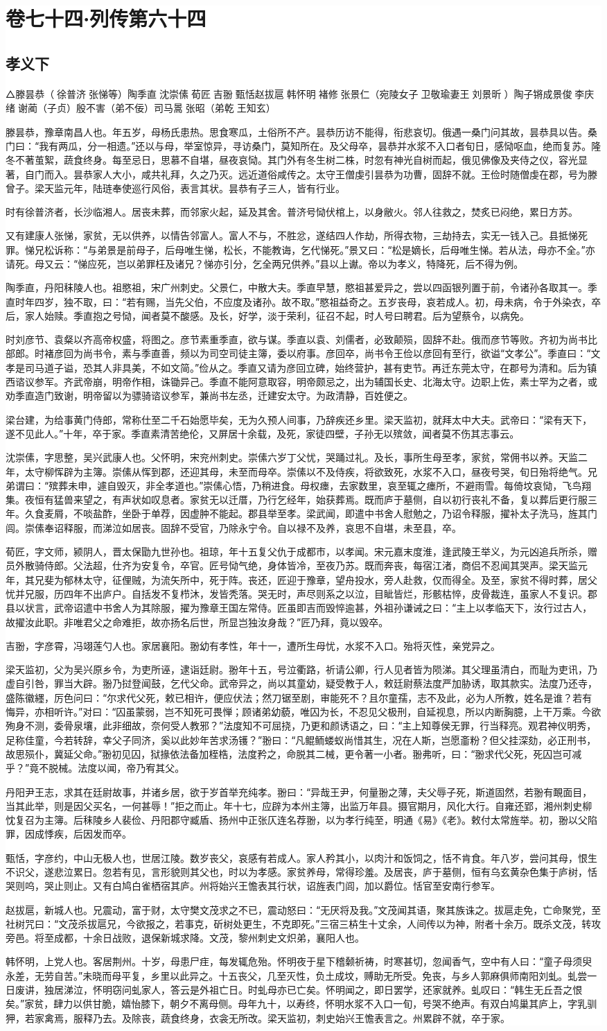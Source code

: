 # 卷七十四·列传第六十四

## 孝义下

△滕昙恭（ 徐普济 张悌等）陶季直 沈崇傃 荀匠 吉翂 甄恬赵拔扈 韩怀明 褚修 张景仁（宛陵女子 卫敬瑜妻王 刘景昕 ）陶子锵成景俊 李庆绪 谢蔺（子贞）殷不害（弟不佞）司马暠 张昭（弟乾 王知玄）

滕昙恭，豫章南昌人也。年五岁，母杨氏患热。思食寒瓜，土俗所不产。昙恭历访不能得，衔悲哀切。俄遇一桑门问其故，昙恭具以告。桑门曰：“我有两瓜，分一相遗。”还以与母，举室惊异，寻访桑门，莫知所在。及父母卒，昙恭并水浆不入口者旬日，感恸呕血，绝而复苏。隆冬不著茧絮，蔬食终身。每至忌日，思慕不自堪，昼夜哀恸。其门外有冬生树二株，时忽有神光自树而起，俄见佛像及夹侍之仪，容光显著，自门而入。昙恭家人大小，咸共礼拜，久之乃灭。远近道俗咸传之。太守王僧虔引昙恭为功曹，固辞不就。王俭时随僧虔在郡，号为滕曾子。梁天监元年，陆琏奉使巡行风俗，表言其状。昙恭有子三人，皆有行业。

时有徐普济者，长沙临湘人。居丧未葬，而邻家火起，延及其舍。普济号恸伏棺上，以身敝火。邻人往救之，焚炙已闷绝，累日方苏。

又有建康人张悌，家贫，无以供养，以情告邻富人。富人不与，不胜忿，遂结四人作劫，所得衣物，三劫持去，实无一钱入己。县抵悌死罪。悌兄松诉称：“与弟景是前母子，后母唯生悌，松长，不能教诲，乞代悌死。”景又曰：“松是嫡长，后母唯生悌。若从法，母亦不全。”亦请死。母又云：“悌应死，岂以弟罪枉及诸兄？悌亦引分，乞全两兄供养。”县以上谳。帝以为孝义，特降死，后不得为例。

陶季直，丹阳秣陵人也。祖愍祖，宋广州刺史。父景仁，中散大夫。季直早慧，愍祖甚爱异之，尝以四函银列置于前，令诸孙各取其一。季直时年四岁，独不取，曰：“若有赐，当先父伯，不应度及诸孙。故不取。”愍祖益奇之。五岁丧母，哀若成人。初，母未病，令于外染衣，卒后，家人始赎。季直抱之号恸，闻者莫不酸感。及长，好学，淡于荣利，征召不起，时人号曰聘君。后为望蔡令，以病免。

时刘彦节、袁粲以齐高帝权盛，将图之。彦节素重季直，欲与谋。季直以袁、刘儒者，必致颠殒，固辞不赴。俄而彦节等败。齐初为尚书比部郎。时褚彦回为尚书令，素与季直善，频以为司空司徒主簿，委以府事。彦回卒，尚书令王俭以彦回有至行，欲谥“文孝公”。季直曰：“文孝是司马道子谥，恐其人非具美，不如文简。”俭从之。季直又请为彦回立碑，始终营护，甚有吏节。再迁东莞太守，在郡号为清和。后为镇西谘议参军。齐武帝崩，明帝作相，诛锄异己。季直不能阿意取容，明帝颇忌之，出为辅国长史、北海太守。边职上佐，素士罕为之者，或劝季直造门致谢，明帝留以为骠骑谘议参军，兼尚书左丞，迁建安太守。为政清静，百姓便之。

梁台建，为给事黄门侍郎，常称仕至二千石始愿毕矣，无为久预人间事，乃辞疾还乡里。梁天监初，就拜太中大夫。武帝曰：“梁有天下，遂不见此人。”十年，卒于家。季直素清苦绝伦，又屏居十余载，及死，家徒四壁，子孙无以殡敛，闻者莫不伤其志事云。

沈崇傃，字思整，吴兴武康人也。父怀明，宋兖州刺史。崇傃六岁丁父忧，哭踊过礼。及长，事所生母至孝，家贫，常佣书以养。天监二年，太守柳恽辟为主簿。崇傃从恽到郡，还迎其母，未至而母卒。崇傃以不及侍疾，将欲致死，水浆不入口，昼夜号哭，旬日殆将绝气。兄弟谓曰：“殡葬未申，遽自毁灭，非全孝道也。”崇傃心悟，乃稍进食。母权瘗，去家数里，哀至辄之瘗所，不避雨雪。每倚坟哀恸，飞鸟翔集。夜恒有猛兽来望之，有声状如叹息者。家贫无以迁厝，乃行乞经年，始获葬焉。既而庐于墓侧，自以初行丧礼不备，复以葬后更行服三年。久食麦屑，不啖盐酢，坐卧于单荐，因虚肿不能起。郡县举至孝。梁武闻，即遣中书舍人慰勉之，乃诏令释服，擢补太子洗马，旌其门闾。崇傃奉诏释服，而涕泣如居丧。固辞不受官，乃除永宁令。自以禄不及养，哀思不自堪，未至县，卒。

荀匠，字文师，颍阴人，晋太保勖九世孙也。祖琼，年十五复父仇于成都市，以孝闻。宋元嘉末度淮，逢武陵王举义，为元凶追兵所杀，赠员外散骑侍郎。父法超，仕齐为安复令，卒官。匠号恸气绝，身体皆冷，至夜乃苏。既而奔丧，每宿江渚，商侣不忍闻其哭声。梁天监元年，其兄斐为郁林太守，征俚贼，为流矢所中，死于阵。丧还，匠迎于豫章，望舟投水，旁人赴救，仅而得全。及至，家贫不得时葬，居父忧并兄服，历四年不出庐户。自括发不复栉沐，发皆秃落。哭无时，声尽则系之以泣，目眦皆烂，形骸枯悴，皮骨裁连，虽家人不复识。郡县以状言，武帝诏遣中书舍人为其除服，擢为豫章王国左常侍。匠虽即吉而毁悴逾甚，外祖孙谦诫之曰：“主上以孝临天下，汝行过古人，故擢汝此职。非唯君父之命难拒，故亦扬名后世，所显岂独汝身哉？”匠乃拜，竟以毁卒。

吉翂，字彦霄，冯翊莲勺人也。家居襄阳。翂幼有孝性，年十一，遭所生母忧，水浆不入口。殆将灭性，亲党异之。

梁天监初，父为吴兴原乡令，为吏所诬，逮诣廷尉。翂年十五，号泣衢路，祈请公卿，行人见者皆为陨涕。其父理虽清白，而耻为吏讯，乃虚自引咎，罪当大辟。翂乃挝登闻鼓，乞代父命。武帝异之，尚以其童幼，疑受教于人，敕廷尉蔡法度严加胁诱，取其款实。法度乃还寺，盛陈徽纆，厉色问曰：“尔求代父死，敕已相许，便应伏法；然刀锯至剧，审能死不？且尔童孺，志不及此，必为人所教，姓名是谁？若有悔异，亦相听许。”对曰：“囚虽蒙弱，岂不知死可畏惮；顾诸弟幼藐，唯囚为长，不忍见父极刑，自延视息，所以内断胸臆，上干万乘。今欲殉身不测，委骨泉壤，此非细故，奈何受人教邪？”法度知不可屈挠，乃更和颜诱语之，曰：“主上知尊侯无罪，行当释亮。观君神仪明秀，足称佳童，今若转辞，幸父子同济，奚以此妙年苦求汤镬？”翂曰：“凡鲲鲕蝼蚁尚惜其生，况在人斯，岂愿齑粉？但父挂深劾，必正刑书，故思殒仆，冀延父命。”翂初见囚，狱掾依法备加桎梏，法度矜之，命脱其二械，更令著一小者。翂弗听，曰：“翂求代父死，死囚岂可减乎？”竟不脱械。法度以闻，帝乃宥其父。

丹阳尹王志，求其在廷尉故事，并诸乡居，欲于岁首举充纯孝。翂曰：“异哉王尹，何量翂之薄，夫父辱子死，斯道固然，若翂有靦面目，当其此举，则是因父买名，一何甚辱！”拒之而止。年十七，应辟为本州主簿，出监万年县。摄官期月，风化大行。自雍还郢，湘州刺史柳忱复召为主簿。后秣陵乡人裴俭、丹阳郡守臧盾、扬州中正张仄连名荐翂，以为孝行纯至，明通《易》《老》。敕付太常旌举。初，翂以父陷罪，因成悸疾，后因发而卒。

甄恬，字彦约，中山无极人也，世居江陵。数岁丧父，哀感有若成人。家人矜其小，以肉汁和饭饲之，恬不肯食。年八岁，尝问其母，恨生不识父，遂悲泣累日。忽若有见，言形貌则其父也，时以为孝感。家贫养母，常得珍羞。及居丧，庐于墓侧，恒有乌玄黄杂色集于庐树，恬哭则呜，哭止则止。又有白鸠白雀栖宿其庐。州将始兴王憺表其行状，诏旌表门闾，加以爵位。恬官至安南行参军。

赵拔扈，新城人也。兄震动，富于财，太守樊文茂求之不已，震动怒曰：“无厌将及我。”文茂闻其语，聚其族诛之。拔扈走免，亡命聚党，至社树咒曰：“文茂杀拔扈兄，今欲报之，若事克，斫树处更生，不克即死。”三宿三枿生十丈余，人间传以为神，附者十余万。既杀文茂，转攻旁邑。将至成都，十余日战败，退保新城求降。文茂，黎州刺史文炽弟，襄阳人也。

韩怀明，上党人也。客居荆州。十岁，母患尸疰，每发辄危殆。怀明夜于星下稽颡祈祷，时寒甚切，忽闻香气，空中有人曰：“童子母须臾永差，无劳自苦。”未晓而母平复，乡里以此异之。十五丧父，几至灭性，负土成坟，赙助无所受。免丧，与乡人郭麻俱师南阳刘虬。虬尝一日废讲，独居涕泣，怀明窃问虬家人，答云是外祖亡日。时虬母亦已亡矣。怀明闻之，即日罢学，还家就养。虬叹曰：“韩生无丘吾之恨矣。”家贫，肆力以供甘脆，嬉怡膝下，朝夕不离母侧。母年九十，以寿终，怀明水浆不入口一旬，号哭不绝声。有双白鸠巢其庐上，字乳驯狎，若家禽焉，服释乃去。及除丧，蔬食终身，衣衾无所改。梁天监初，刺史始兴王憺表言之。州累辟不就，卒于家。
